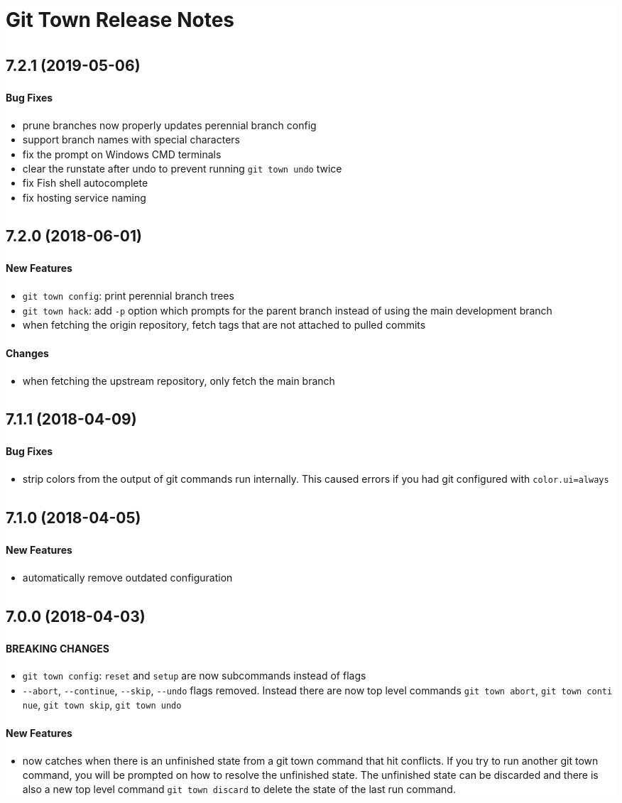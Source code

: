# Git Town Release Notes

## 7.2.1 (2019-05-06)

#### Bug Fixes

- prune branches now properly updates perennial branch config
- support branch names with special characters
- fix the prompt on Windows CMD terminals
- clear the runstate after undo to prevent running `git town undo` twice
- fix Fish shell autocomplete
- fix hosting service naming

## 7.2.0 (2018-06-01)

#### New Features

- `git town config`: print perennial branch trees
- `git town hack`: add `-p` option which prompts for the parent branch instead of using the main development branch
- when fetching the origin repository, fetch tags that are not attached to pulled commits

#### Changes

- when fetching the upstream repository, only fetch the main branch

## 7.1.1 (2018-04-09)

#### Bug Fixes

- strip colors from the output of git commands run internally. This caused errors if you had git configured with `color.ui=always`

## 7.1.0 (2018-04-05)

#### New Features

- automatically remove outdated configuration

## 7.0.0 (2018-04-03)

#### BREAKING CHANGES

- `git town config`: `reset` and `setup` are now subcommands instead of flags
- `--abort`, `--continue`, `--skip`, `--undo` flags removed. Instead there are now top level commands `git town abort`, `git town continue`, `git town skip`, `git town undo`

#### New Features

- now catches when there is an unfinished state from a git town command that hit conflicts. If you try to run another git town command, you will be prompted on how to resolve the unfinished state. The unfinished state can be discarded and there is also a new top level command `git town discard` to delete the state of the last run command.
